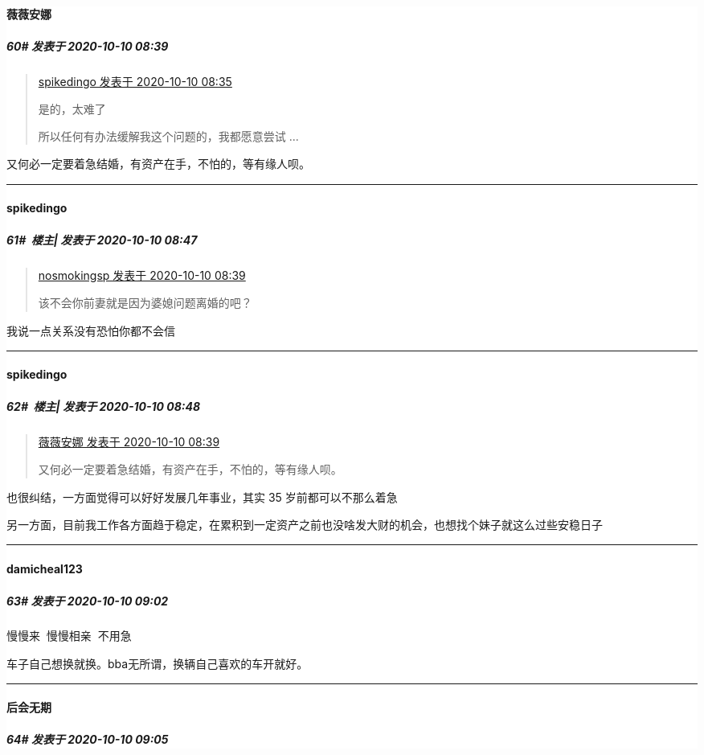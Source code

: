 ####  薇薇安娜  
##### 60#       发表于 2020-10-10 08:39


<blockquote><a href="httphttps://bbs.saraba1st.com/2b/forum.php?mod=redirect&amp;goto=findpost&amp;pid=49005613&amp;ptid=1964235" target="_blank">spikedingo 发表于 2020-10-10 08:35</a>

是的，太难了


所以任何有办法缓解我这个问题的，我都愿意尝试 ...</blockquote>
又何必一定要着急结婚，有资产在手，不怕的，等有缘人呗。


-----

####  spikedingo  
##### 61#         楼主| 发表于 2020-10-10 08:47


<blockquote><a href="httphttps://bbs.saraba1st.com/2b/forum.php?mod=redirect&amp;goto=findpost&amp;pid=49005636&amp;ptid=1964235" target="_blank">nosmokingsp 发表于 2020-10-10 08:39</a>

该不会你前妻就是因为婆媳问题离婚的吧？</blockquote>
我说一点关系没有恐怕你都不会信


-----

####  spikedingo  
##### 62#         楼主| 发表于 2020-10-10 08:48


<blockquote><a href="httphttps://bbs.saraba1st.com/2b/forum.php?mod=redirect&amp;goto=findpost&amp;pid=49005637&amp;ptid=1964235" target="_blank">薇薇安娜 发表于 2020-10-10 08:39</a>

又何必一定要着急结婚，有资产在手，不怕的，等有缘人呗。</blockquote>
也很纠结，一方面觉得可以好好发展几年事业，其实 35 岁前都可以不那么着急


另一方面，目前我工作各方面趋于稳定，在累积到一定资产之前也没啥发大财的机会，也想找个妹子就这么过些安稳日子


-----

####  damicheal123  
##### 63#       发表于 2020-10-10 09:02


慢慢来  慢慢相亲  不用急

车子自己想换就换。bba无所谓，换辆自己喜欢的车开就好。


-----

####  后会无期  
##### 64#       发表于 2020-10-10 09:05

